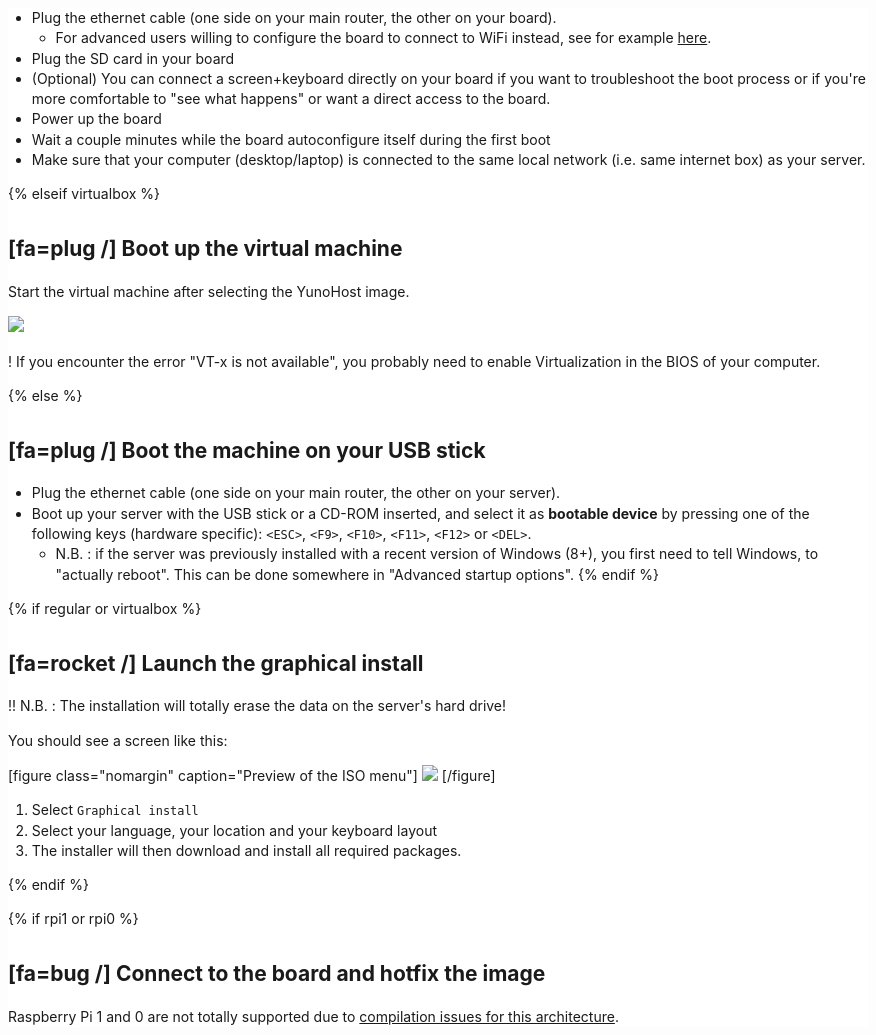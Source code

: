 * Plug the ethernet cable (one side on your main router, the other on your board).
    * For advanced users willing to configure the board to connect to WiFi instead, see for example [here](https://www.raspberrypi.org/documentation/configuration/wireless/wireless-cli.md).
* Plug the SD card in your board
* (Optional) You can connect a screen+keyboard directly on your board if you want to troubleshoot the boot process or if you're more comfortable to "see what happens" or want a direct access to the board.
* Power up the board
* Wait a couple minutes while the board autoconfigure itself during the first boot
* Make sure that your computer (desktop/laptop) is connected to the same local network (i.e. same internet box) as your server.

{% elseif virtualbox %}
## [fa=plug /] Boot up the virtual machine

Start the virtual machine after selecting the YunoHost image.

![](image://virtualbox_2.1.png?class=inline)

! If you encounter the error "VT-x is not available", you probably need to enable Virtualization in the BIOS of your computer.


{% else %}
## [fa=plug /] Boot the machine on your USB stick

* Plug the ethernet cable (one side on your main router, the other on your server).
* Boot up your server with the USB stick or a CD-ROM inserted, and select it as **bootable device** by pressing one of the following keys (hardware specific):
`<ESC>`, `<F9>`, `<F10>`, `<F11>`, `<F12>` or `<DEL>`.
    * N.B. : if the server was previously installed with a recent version of Windows (8+), you first need to tell Windows, to "actually reboot". This can be done somewhere in "Advanced startup options".
{% endif %}

{% if regular or virtualbox %}
## [fa=rocket /] Launch the graphical install

!! N.B. : The installation will totally erase the data on the server's hard drive!

You should see a screen like this:

[figure class="nomargin" caption="Preview of the ISO menu"]
![](image://virtualbox_3.png?class=inline)
[/figure]

  1. Select `Graphical install`
  2. Select your language, your location and your keyboard layout
  3. The installer will then download and install all required packages.

{% endif %}


{% if rpi1 or rpi0 %}
## [fa=bug /] Connect to the board and hotfix the image
Raspberry Pi 1 and 0 are not totally supported due to [compilation issues for this architecture](https://github.com/YunoHost/issues/issues/1423).
